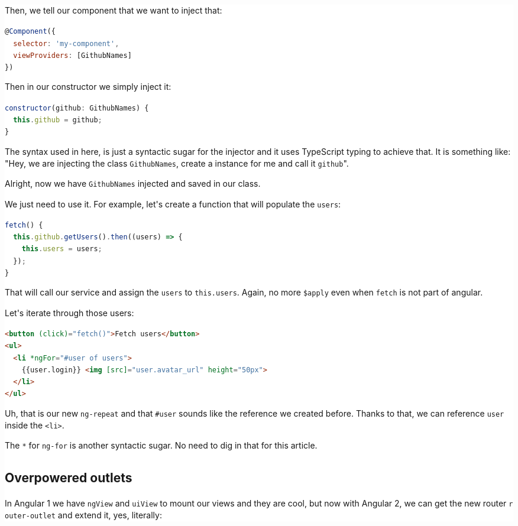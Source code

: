 Then, we tell our component that we want to inject that:

```javascript
@Component({
  selector: 'my-component',
  viewProviders: [GithubNames]
})
```

Then in our constructor we simply inject it:

```javascript
constructor(github: GithubNames) {
  this.github = github;
}
```

The syntax used in here, is just a syntactic sugar for the injector and it uses TypeScript typing to achieve that. It is something like: "Hey, we are injecting the class `GithubNames`, create a instance for me and call it `github`".

Alright, now we have `GithubNames` injected and saved in our class.

We just need to use it. For example, let's create a function that will populate the `users`:

```javascript
fetch() {
  this.github.getUsers().then((users) => {
    this.users = users;
  });
}
```

That will call our service and assign the `users` to `this.users`. Again, no more `$apply` even when `fetch` is not part of angular.

Let's iterate through those users:

```html
<button (click)="fetch()">Fetch users</button>
<ul>
  <li *ngFor="#user of users">
    {{user.login}} <img [src]="user.avatar_url" height="50px">
  </li>
</ul>
```

Uh, that is our new `ng-repeat` and that `#user` sounds like the reference we created before. Thanks to that, we can reference `user` inside the `<li>`.

The `*` for `ng-for` is another syntactic sugar. No need to dig in that for this article.

<iframe src="http://embed.plnkr.co/Pkr2csPSTEWniE1qu7bp/preview" style="width:100%; height:320px" frameborder="0"></iframe>

## Overpowered outlets

In Angular 1 we have `ngView` and `uiView` to mount our views and they are cool, but now with Angular 2, we can get the new router `router-outlet` and extend it, yes, literally:
